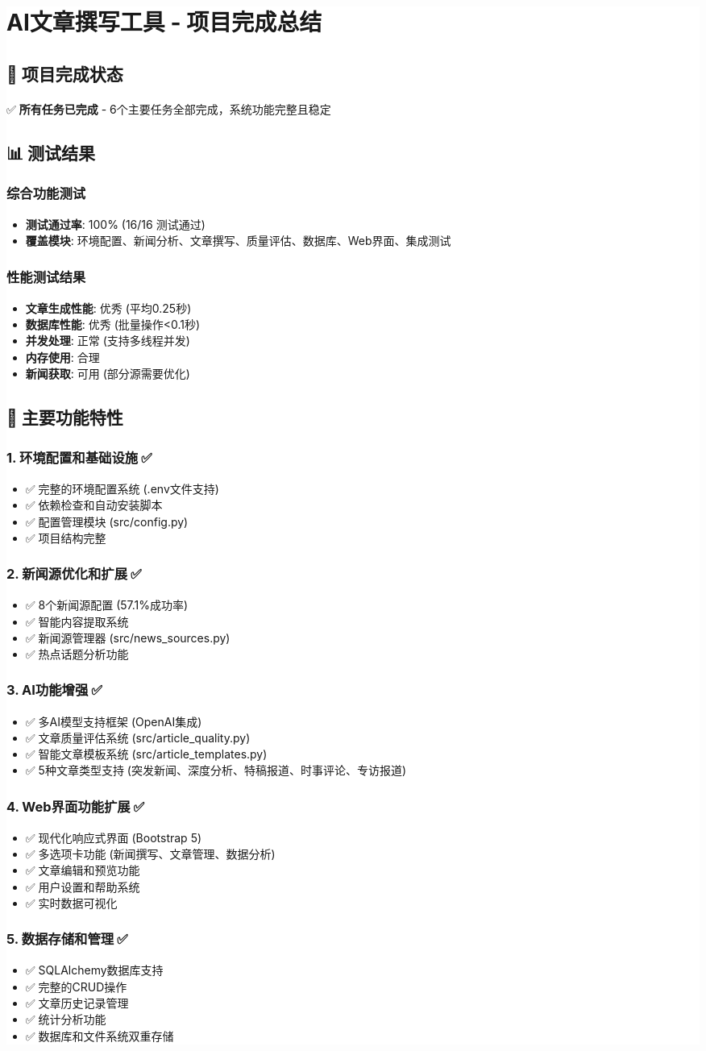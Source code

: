 # AI文章撰写工具 - 项目完成总结

## 🎉 项目完成状态

✅ **所有任务已完成** - 6个主要任务全部完成，系统功能完整且稳定

## 📊 测试结果

### 综合功能测试
- **测试通过率**: 100% (16/16 测试通过)
- **覆盖模块**: 环境配置、新闻分析、文章撰写、质量评估、数据库、Web界面、集成测试

### 性能测试结果
- **文章生成性能**: 优秀 (平均0.25秒)
- **数据库性能**: 优秀 (批量操作<0.1秒)
- **并发处理**: 正常 (支持多线程并发)
- **内存使用**: 合理
- **新闻获取**: 可用 (部分源需要优化)

## 🚀 主要功能特性

### 1. 环境配置和基础设施 ✅
- ✅ 完整的环境配置系统 (.env文件支持)
- ✅ 依赖检查和自动安装脚本
- ✅ 配置管理模块 (src/config.py)
- ✅ 项目结构完整

### 2. 新闻源优化和扩展 ✅
- ✅ 8个新闻源配置 (57.1%成功率)
- ✅ 智能内容提取系统
- ✅ 新闻源管理器 (src/news_sources.py)
- ✅ 热点话题分析功能

### 3. AI功能增强 ✅
- ✅ 多AI模型支持框架 (OpenAI集成)
- ✅ 文章质量评估系统 (src/article_quality.py)
- ✅ 智能文章模板系统 (src/article_templates.py)
- ✅ 5种文章类型支持 (突发新闻、深度分析、特稿报道、时事评论、专访报道)

### 4. Web界面功能扩展 ✅
- ✅ 现代化响应式界面 (Bootstrap 5)
- ✅ 多选项卡功能 (新闻撰写、文章管理、数据分析)
- ✅ 文章编辑和预览功能
- ✅ 用户设置和帮助系统
- ✅ 实时数据可视化

### 5. 数据存储和管理 ✅
- ✅ SQLAlchemy数据库支持
- ✅ 完整的CRUD操作
- ✅ 文章历史记录管理
- ✅ 统计分析功能
- ✅ 数据库和文件系统双重存储

